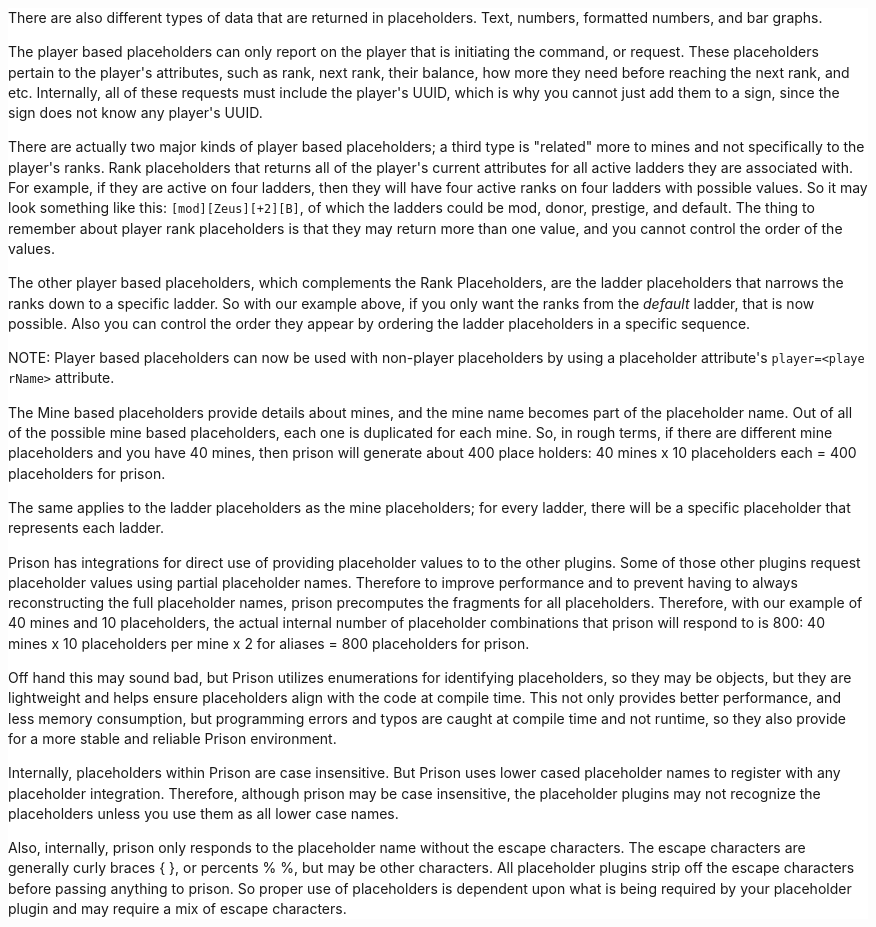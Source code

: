 There are also different types of data that are returned in placeholders. Text, numbers, formatted numbers, and bar graphs.

The player based placeholders can only report on the player that is initiating the command, or request. These placeholders pertain to the player's attributes, such as rank, next rank, their balance, how more they need before reaching the next rank, and etc.  Internally, all of these requests must include the player's UUID, which is why you cannot just add them to a sign, since the sign does not know any player's UUID.

There are actually two major kinds of player based placeholders; a third type is "related" more to mines and not specifically to the player's ranks.  Rank placeholders that returns all of the player's current attributes for all active ladders they are associated with.  For example, if they are active on four ladders, then they will have four active ranks on four ladders with possible values.  So it may look something like this: `[mod][Zeus][+2][B]`, of which the ladders could be mod, donor, prestige, and default.  The thing to remember about player rank placeholders is that they may return more than one value, and you cannot control the order of the values.

The other player based placeholders, which complements the Rank Placeholders, are the ladder placeholders that narrows the ranks down to a specific ladder.  So with our example above, if you only want the ranks from the *default* ladder, that is now possible. Also you can control the order they appear by ordering the ladder placeholders in a specific sequence.  

NOTE: Player based placeholders can now be used with non-player placeholders by using a placeholder attribute's `player=<playerName>` attribute.

The Mine based placeholders provide details about mines, and the mine name becomes part of the placeholder name.  Out of all of the possible mine based placeholders, each one is duplicated for each mine.  So, in rough terms, if there are different mine placeholders and you have 40 mines, then prison will generate about 400 place holders: 40 mines x 10 placeholders each = 400 placeholders for prison.

The same applies to the ladder placeholders as the mine placeholders; for every ladder, there will be a specific placeholder that represents each ladder.  

Prison has integrations for direct use of providing placeholder values to to the other plugins. Some of those other plugins request placeholder values using partial placeholder names.  Therefore to improve performance and to prevent having to always reconstructing the full placeholder names, prison precomputes the fragments for all placeholders.  Therefore, with our example of 40 mines and 10 placeholders, the actual internal number of placeholder combinations that prison will respond to is 800: 40 mines x 10 placeholders per mine  x 2 for aliases = 800 placeholders for prison.

Off hand this may sound bad, but Prison utilizes enumerations for identifying placeholders, so they may be objects, but they are lightweight and helps ensure placeholders align with the code at compile time.  This not only provides better performance, and less memory consumption, but programming errors and typos are caught at compile time and not runtime, so they also provide for a more stable and reliable Prison environment.

Internally, placeholders within Prison are case insensitive.  But Prison uses lower cased placeholder names to register with any placeholder integration.  Therefore, although prison may be case insensitive, the placeholder plugins may not recognize the placeholders unless you use them as all lower case names.

Also, internally, prison only responds to the placeholder name without the escape characters.  The escape characters are generally curly braces { }, or percents % %, but may be other characters.  All placeholder plugins strip off the escape characters before passing anything to prison.  So proper use of placeholders is dependent upon what is being required by your placeholder plugin and may require a mix of escape characters.
